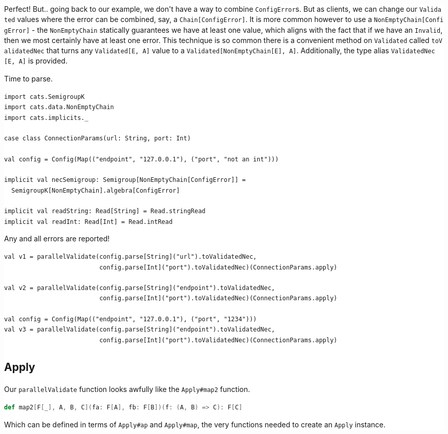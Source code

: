 Perfect! But.. going back to our example, we don't have a way to combine `ConfigError`s. But as clients,
we can change our `Validated` values where the error can be combined, say, a `Chain[ConfigError]`. It is
more common however to use a `NonEmptyChain[ConfigError]` - the `NonEmptyChain` statically guarantees we
have at least one value, which aligns with the fact that if we have an `Invalid`, then we most
certainly have at least one error. This technique is so common there is a convenient method on `Validated`
called `toValidatedNec` that turns any `Validated[E, A]` value to a `Validated[NonEmptyChain[E], A]`.
Additionally, the type alias `ValidatedNec[E, A]` is provided.

Time to parse.

```tut:silent
import cats.SemigroupK
import cats.data.NonEmptyChain
import cats.implicits._

case class ConnectionParams(url: String, port: Int)

val config = Config(Map(("endpoint", "127.0.0.1"), ("port", "not an int")))

implicit val necSemigroup: Semigroup[NonEmptyChain[ConfigError]] =
  SemigroupK[NonEmptyChain].algebra[ConfigError]

implicit val readString: Read[String] = Read.stringRead
implicit val readInt: Read[Int] = Read.intRead
```

Any and all errors are reported!

```tut:book
val v1 = parallelValidate(config.parse[String]("url").toValidatedNec,
                          config.parse[Int]("port").toValidatedNec)(ConnectionParams.apply)

val v2 = parallelValidate(config.parse[String]("endpoint").toValidatedNec,
                          config.parse[Int]("port").toValidatedNec)(ConnectionParams.apply)

val config = Config(Map(("endpoint", "127.0.0.1"), ("port", "1234")))
val v3 = parallelValidate(config.parse[String]("endpoint").toValidatedNec,
                          config.parse[Int]("port").toValidatedNec)(ConnectionParams.apply)
```

## Apply
Our `parallelValidate` function looks awfully like the `Apply#map2` function.

```scala
def map2[F[_], A, B, C](fa: F[A], fb: F[B])(f: (A, B) => C): F[C]
```

Which can be defined in terms of `Apply#ap` and `Apply#map`, the very functions needed to create an `Apply` instance.

